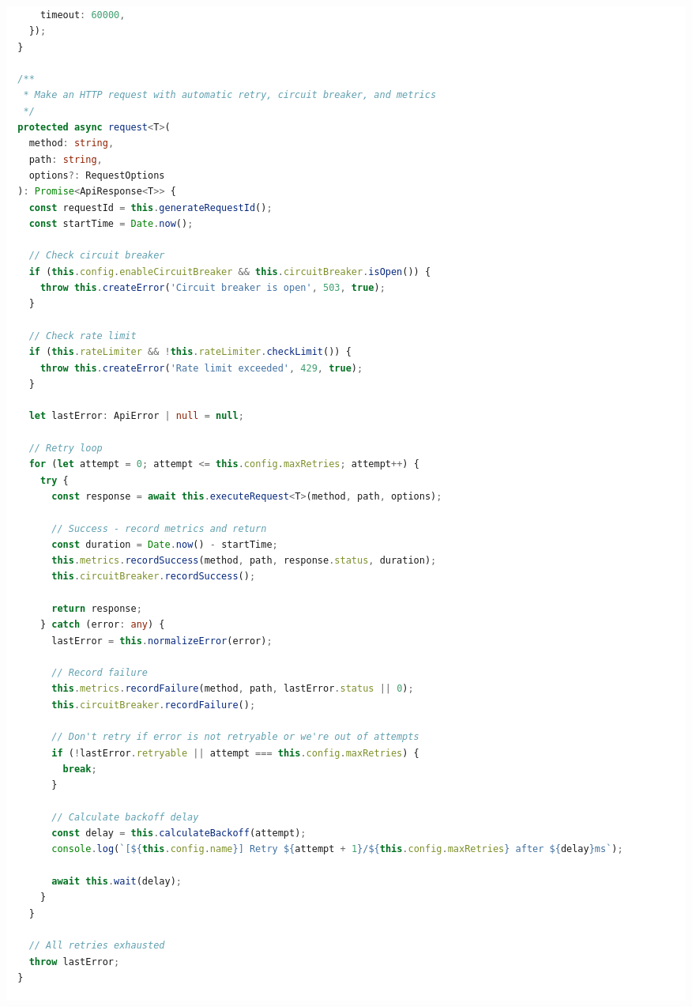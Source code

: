 ```typescript
      timeout: 60000,
    });
  }
  
  /**
   * Make an HTTP request with automatic retry, circuit breaker, and metrics
   */
  protected async request<T>(
    method: string,
    path: string,
    options?: RequestOptions
  ): Promise<ApiResponse<T>> {
    const requestId = this.generateRequestId();
    const startTime = Date.now();
    
    // Check circuit breaker
    if (this.config.enableCircuitBreaker && this.circuitBreaker.isOpen()) {
      throw this.createError('Circuit breaker is open', 503, true);
    }
    
    // Check rate limit
    if (this.rateLimiter && !this.rateLimiter.checkLimit()) {
      throw this.createError('Rate limit exceeded', 429, true);
    }
    
    let lastError: ApiError | null = null;
    
    // Retry loop
    for (let attempt = 0; attempt <= this.config.maxRetries; attempt++) {
      try {
        const response = await this.executeRequest<T>(method, path, options);
        
        // Success - record metrics and return
        const duration = Date.now() - startTime;
        this.metrics.recordSuccess(method, path, response.status, duration);
        this.circuitBreaker.recordSuccess();
        
        return response;
      } catch (error: any) {
        lastError = this.normalizeError(error);
        
        // Record failure
        this.metrics.recordFailure(method, path, lastError.status || 0);
        this.circuitBreaker.recordFailure();
        
        // Don't retry if error is not retryable or we're out of attempts
        if (!lastError.retryable || attempt === this.config.maxRetries) {
          break;
        }
        
        // Calculate backoff delay
        const delay = this.calculateBackoff(attempt);
        console.log(`[${this.config.name}] Retry ${attempt + 1}/${this.config.maxRetries} after ${delay}ms`);
        
        await this.wait(delay);
      }
    }
    
    // All retries exhausted
    throw lastError;
  }
  
```